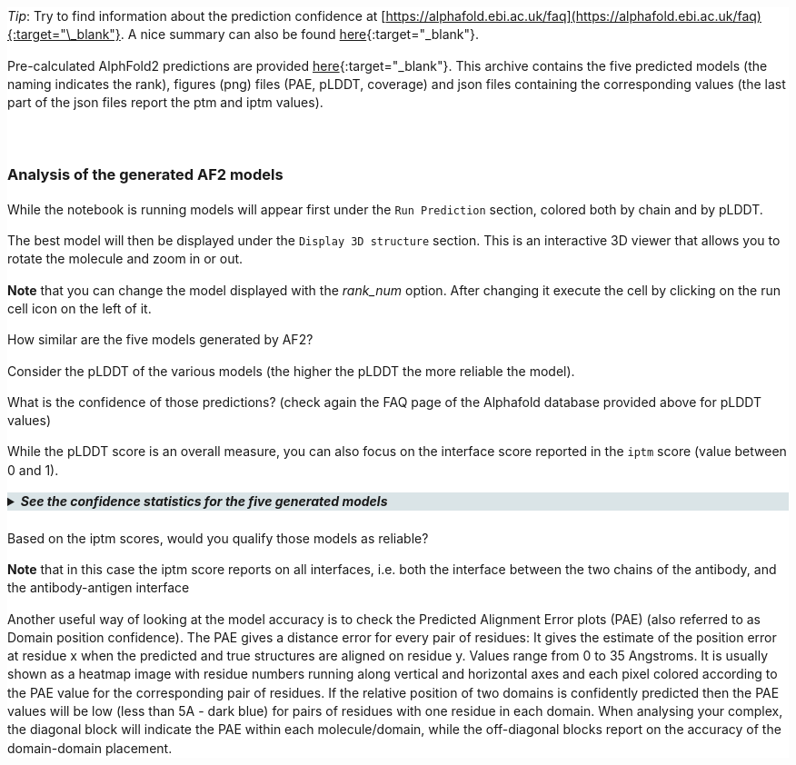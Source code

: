 _Tip_: Try to find information about the prediction confidence at [https://alphafold.ebi.ac.uk/faq](https://alphafold.ebi.ac.uk/faq){:target="\_blank"}. A nice summary can also be found [here](https://www.rbvi.ucsf.edu/chimerax/data/pae-apr2022/pae.html){:target="\_blank"}.


Pre-calculated AlphFold2 predictions are provided [here](abagtest_2d03e.result.zip){:target="\_blank"}. This archive contains the five predicted models (the naming indicates the rank), figures (png) files (PAE, pLDDT, coverage) and json files containing the corresponding values (the last part of the json files report the ptm and iptm values).

<br>

### Analysis of the generated AF2 models

While the notebook is running models will appear first under the `Run Prediction` section, colored both by chain and by pLDDT.

The best model will then be displayed under the `Display 3D structure` section. This is an interactive 3D viewer that allows you to rotate the molecule and zoom in or out.

**Note** that you can change the model displayed with the _rank_num_ option. After changing it execute the cell by clicking on the run cell icon on the left of it.

<a class="prompt prompt-question">
    How similar are the five models generated by AF2?
</a>

Consider the pLDDT of the various models (the higher the pLDDT the more reliable the model).

<a class="prompt prompt-question">
    What is the confidence of those predictions? (check again the FAQ page of the Alphafold database provided above for pLDDT values)
</a>

While the pLDDT score is an overall measure, you can also focus on the interface score reported in the `iptm` score (value between 0 and 1).


<details style="background-color:#DAE4E7"><summary style="font-weight: bold">
    <i>See the confidence statistics for the five generated models</i>
  </summary></details>
<br>

<a class="prompt prompt-question">
    Based on the iptm scores, would you qualify those models as reliable?
</a>

**Note** that in this case the iptm score reports on all interfaces, i.e. both the interface between the two chains of the antibody, and the antibody-antigen interface

Another useful way of looking at the model accuracy is to check the Predicted Alignment Error plots (PAE) (also referred to as Domain position confidence).
The PAE gives a distance error for every pair of residues: It gives the estimate of the position error at residue x when the predicted and true structures are aligned on residue y.
Values range from 0 to 35 Angstroms. It is usually shown as a heatmap image with residue numbers running along vertical and horizontal axes and each pixel colored according to the PAE value for the corresponding pair of residues. If the relative position of two domains is confidently predicted then the PAE values will be low (less than 5A - dark blue) for pairs of residues with one residue in each domain. When analysing your complex, the diagonal block will indicate the PAE within each molecule/domain, while the off-diagonal blocks report on the accuracy of the domain-domain placement.
